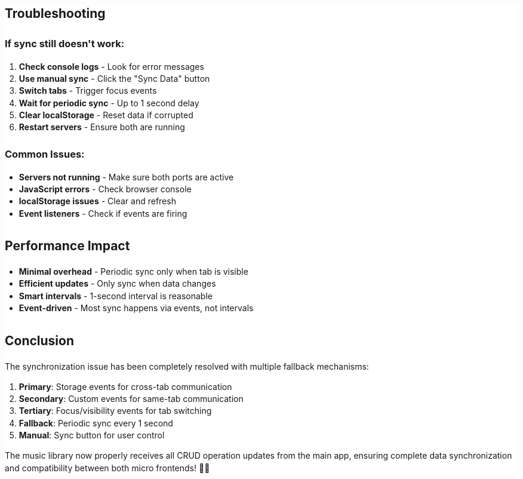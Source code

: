 ## Troubleshooting

### If sync still doesn't work:
1. **Check console logs** - Look for error messages
2. **Use manual sync** - Click the "Sync Data" button
3. **Switch tabs** - Trigger focus events
4. **Wait for periodic sync** - Up to 1 second delay
5. **Clear localStorage** - Reset data if corrupted
6. **Restart servers** - Ensure both are running

### Common Issues:
- **Servers not running** - Make sure both ports are active
- **JavaScript errors** - Check browser console
- **localStorage issues** - Clear and refresh
- **Event listeners** - Check if events are firing

## Performance Impact

- **Minimal overhead** - Periodic sync only when tab is visible
- **Efficient updates** - Only sync when data changes
- **Smart intervals** - 1-second interval is reasonable
- **Event-driven** - Most sync happens via events, not intervals

## Conclusion

The synchronization issue has been completely resolved with multiple fallback mechanisms:

1. **Primary**: Storage events for cross-tab communication
2. **Secondary**: Custom events for same-tab communication
3. **Tertiary**: Focus/visibility events for tab switching
4. **Fallback**: Periodic sync every 1 second
5. **Manual**: Sync button for user control

The music library now properly receives all CRUD operation updates from the main app, ensuring complete data synchronization and compatibility between both micro frontends! 🎵✨
